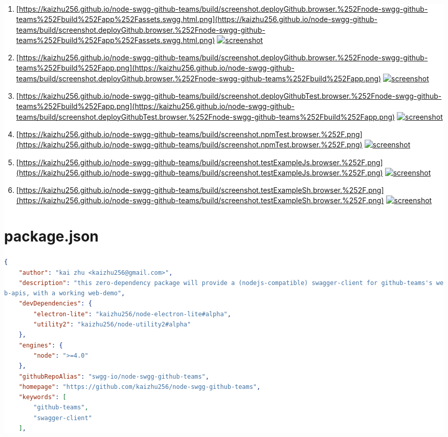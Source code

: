 1. [https://kaizhu256.github.io/node-swgg-github-teams/build/screenshot.deployGithub.browser.%252Fnode-swgg-github-teams%252Fbuild%252Fapp%252Fassets.swgg.html.png](https://kaizhu256.github.io/node-swgg-github-teams/build/screenshot.deployGithub.browser.%252Fnode-swgg-github-teams%252Fbuild%252Fapp%252Fassets.swgg.html.png)
[![screenshot](https://kaizhu256.github.io/node-swgg-github-teams/build/screenshot.deployGithub.browser.%252Fnode-swgg-github-teams%252Fbuild%252Fapp%252Fassets.swgg.html.png)](https://kaizhu256.github.io/node-swgg-github-teams/build/screenshot.deployGithub.browser.%252Fnode-swgg-github-teams%252Fbuild%252Fapp%252Fassets.swgg.html.png)

1. [https://kaizhu256.github.io/node-swgg-github-teams/build/screenshot.deployGithub.browser.%252Fnode-swgg-github-teams%252Fbuild%252Fapp.png](https://kaizhu256.github.io/node-swgg-github-teams/build/screenshot.deployGithub.browser.%252Fnode-swgg-github-teams%252Fbuild%252Fapp.png)
[![screenshot](https://kaizhu256.github.io/node-swgg-github-teams/build/screenshot.deployGithub.browser.%252Fnode-swgg-github-teams%252Fbuild%252Fapp.png)](https://kaizhu256.github.io/node-swgg-github-teams/build/screenshot.deployGithub.browser.%252Fnode-swgg-github-teams%252Fbuild%252Fapp.png)

1. [https://kaizhu256.github.io/node-swgg-github-teams/build/screenshot.deployGithubTest.browser.%252Fnode-swgg-github-teams%252Fbuild%252Fapp.png](https://kaizhu256.github.io/node-swgg-github-teams/build/screenshot.deployGithubTest.browser.%252Fnode-swgg-github-teams%252Fbuild%252Fapp.png)
[![screenshot](https://kaizhu256.github.io/node-swgg-github-teams/build/screenshot.deployGithubTest.browser.%252Fnode-swgg-github-teams%252Fbuild%252Fapp.png)](https://kaizhu256.github.io/node-swgg-github-teams/build/screenshot.deployGithubTest.browser.%252Fnode-swgg-github-teams%252Fbuild%252Fapp.png)



1. [https://kaizhu256.github.io/node-swgg-github-teams/build/screenshot.npmTest.browser.%252F.png](https://kaizhu256.github.io/node-swgg-github-teams/build/screenshot.npmTest.browser.%252F.png)
[![screenshot](https://kaizhu256.github.io/node-swgg-github-teams/build/screenshot.npmTest.browser.%252F.png)](https://kaizhu256.github.io/node-swgg-github-teams/build/screenshot.npmTest.browser.%252F.png)

1. [https://kaizhu256.github.io/node-swgg-github-teams/build/screenshot.testExampleJs.browser.%252F.png](https://kaizhu256.github.io/node-swgg-github-teams/build/screenshot.testExampleJs.browser.%252F.png)
[![screenshot](https://kaizhu256.github.io/node-swgg-github-teams/build/screenshot.testExampleJs.browser.%252F.png)](https://kaizhu256.github.io/node-swgg-github-teams/build/screenshot.testExampleJs.browser.%252F.png)

1. [https://kaizhu256.github.io/node-swgg-github-teams/build/screenshot.testExampleSh.browser.%252F.png](https://kaizhu256.github.io/node-swgg-github-teams/build/screenshot.testExampleSh.browser.%252F.png)
[![screenshot](https://kaizhu256.github.io/node-swgg-github-teams/build/screenshot.testExampleSh.browser.%252F.png)](https://kaizhu256.github.io/node-swgg-github-teams/build/screenshot.testExampleSh.browser.%252F.png)



# package.json
```json
{
    "author": "kai zhu <kaizhu256@gmail.com>",
    "description": "this zero-dependency package will provide a (nodejs-compatible) swagger-client for github-teams's web-apis, with a working web-demo",
    "devDependencies": {
        "electron-lite": "kaizhu256/node-electron-lite#alpha",
        "utility2": "kaizhu256/node-utility2#alpha"
    },
    "engines": {
        "node": ">=4.0"
    },
    "githubRepoAlias": "swgg-io/node-swgg-github-teams",
    "homepage": "https://github.com/kaizhu256/node-swgg-github-teams",
    "keywords": [
        "github-teams",
        "swagger-client"
    ],
```
